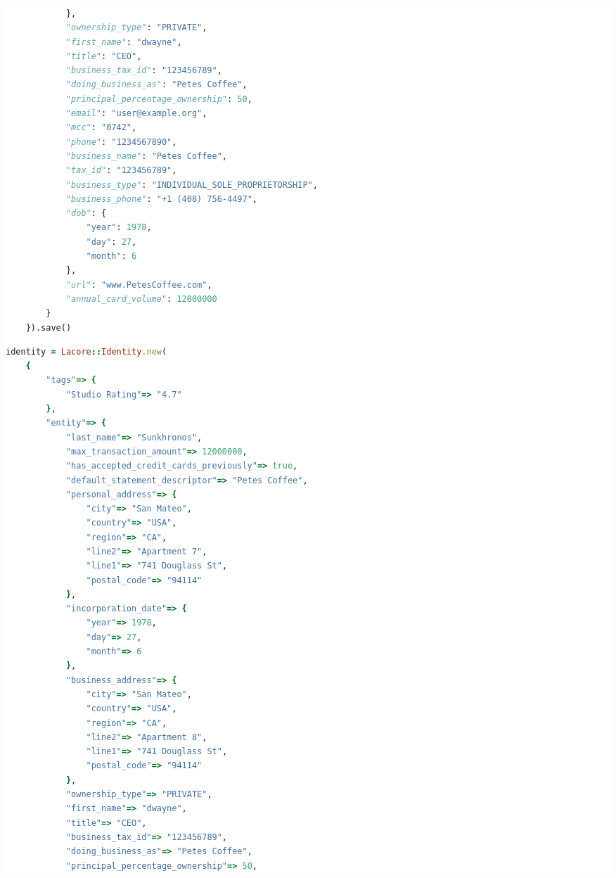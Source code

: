 ```python
	        }, 
	        "ownership_type": "PRIVATE", 
	        "first_name": "dwayne", 
	        "title": "CEO", 
	        "business_tax_id": "123456789", 
	        "doing_business_as": "Petes Coffee", 
	        "principal_percentage_ownership": 50, 
	        "email": "user@example.org", 
	        "mcc": "0742", 
	        "phone": "1234567890", 
	        "business_name": "Petes Coffee", 
	        "tax_id": "123456789", 
	        "business_type": "INDIVIDUAL_SOLE_PROPRIETORSHIP", 
	        "business_phone": "+1 (408) 756-4497", 
	        "dob": {
	            "year": 1978, 
	            "day": 27, 
	            "month": 6
	        }, 
	        "url": "www.PetesCoffee.com", 
	        "annual_card_volume": 12000000
	    }
	}).save()

```
```ruby
identity = Lacore::Identity.new(
	{
	    "tags"=> {
	        "Studio Rating"=> "4.7"
	    }, 
	    "entity"=> {
	        "last_name"=> "Sunkhronos", 
	        "max_transaction_amount"=> 12000000, 
	        "has_accepted_credit_cards_previously"=> true, 
	        "default_statement_descriptor"=> "Petes Coffee", 
	        "personal_address"=> {
	            "city"=> "San Mateo", 
	            "country"=> "USA", 
	            "region"=> "CA", 
	            "line2"=> "Apartment 7", 
	            "line1"=> "741 Douglass St", 
	            "postal_code"=> "94114"
	        }, 
	        "incorporation_date"=> {
	            "year"=> 1978, 
	            "day"=> 27, 
	            "month"=> 6
	        }, 
	        "business_address"=> {
	            "city"=> "San Mateo", 
	            "country"=> "USA", 
	            "region"=> "CA", 
	            "line2"=> "Apartment 8", 
	            "line1"=> "741 Douglass St", 
	            "postal_code"=> "94114"
	        }, 
	        "ownership_type"=> "PRIVATE", 
	        "first_name"=> "dwayne", 
	        "title"=> "CEO", 
	        "business_tax_id"=> "123456789", 
	        "doing_business_as"=> "Petes Coffee", 
	        "principal_percentage_ownership"=> 50, 
```